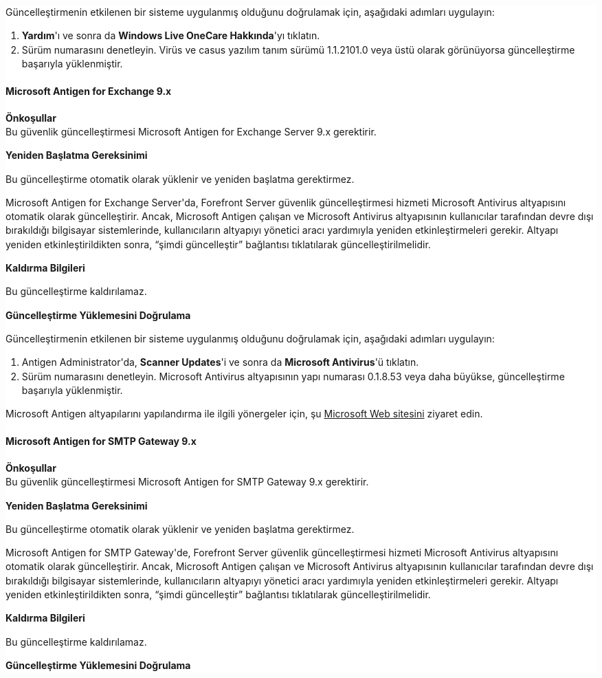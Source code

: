 Güncelleştirmenin etkilenen bir sisteme uygulanmış olduğunu doğrulamak için, aşağıdaki adımları uygulayın:
  
1.  **Yardım**'ı ve sonra da **Windows Live OneCare Hakkında**'yı tıklatın.  
2.  Sürüm numarasını denetleyin. Virüs ve casus yazılım tanım sürümü 1.1.2101.0 veya üstü olarak görünüyorsa güncelleştirme başarıyla yüklenmiştir.
  
#### Microsoft Antigen for Exchange 9.x
  
**Önkoşullar**  
Bu güvenlik güncelleştirmesi Microsoft Antigen for Exchange Server 9.x gerektirir.
  
**Yeniden Başlatma Gereksinimi**
  
Bu güncelleştirme otomatik olarak yüklenir ve yeniden başlatma gerektirmez.
  
Microsoft Antigen for Exchange Server'da, Forefront Server güvenlik güncelleştirmesi hizmeti Microsoft Antivirus altyapısını otomatik olarak güncelleştirir. Ancak, Microsoft Antigen çalışan ve Microsoft Antivirus altyapısının kullanıcılar tarafından devre dışı bırakıldığı bilgisayar sistemlerinde, kullanıcıların altyapıyı yönetici aracı yardımıyla yeniden etkinleştirmeleri gerekir. Altyapı yeniden etkinleştirildikten sonra, “şimdi güncelleştir” bağlantısı tıklatılarak güncelleştirilmelidir.
  
**Kaldırma Bilgileri**
  
Bu güncelleştirme kaldırılamaz.
  
**Güncelleştirme Yüklemesini Doğrulama**
  
Güncelleştirmenin etkilenen bir sisteme uygulanmış olduğunu doğrulamak için, aşağıdaki adımları uygulayın:
  
1.  Antigen Administrator'da, **Scanner Updates**'i ve sonra da **Microsoft Antivirus**'ü tıklatın.  
2.  Sürüm numarasını denetleyin. Microsoft Antivirus altyapısının yapı numarası 0.1.8.53 veya daha büyükse, güncelleştirme başarıyla yüklenmiştir.
  
Microsoft Antigen altyapılarını yapılandırma ile ilgili yönergeler için, şu [Microsoft Web sitesini](http://www.microsoft.com/technet/antigen/2006/gettingstarted/exchange-userguide/default.mspx?mfr=true) ziyaret edin.
  
#### Microsoft Antigen for SMTP Gateway 9.x
  
**Önkoşullar**  
Bu güvenlik güncelleştirmesi Microsoft Antigen for SMTP Gateway 9.x gerektirir.
  
**Yeniden Başlatma Gereksinimi**
  
Bu güncelleştirme otomatik olarak yüklenir ve yeniden başlatma gerektirmez.
  
Microsoft Antigen for SMTP Gateway'de, Forefront Server güvenlik güncelleştirmesi hizmeti Microsoft Antivirus altyapısını otomatik olarak güncelleştirir. Ancak, Microsoft Antigen çalışan ve Microsoft Antivirus altyapısının kullanıcılar tarafından devre dışı bırakıldığı bilgisayar sistemlerinde, kullanıcıların altyapıyı yönetici aracı yardımıyla yeniden etkinleştirmeleri gerekir. Altyapı yeniden etkinleştirildikten sonra, “şimdi güncelleştir” bağlantısı tıklatılarak güncelleştirilmelidir.
  
**Kaldırma Bilgileri**
  
Bu güncelleştirme kaldırılamaz.
  
**Güncelleştirme Yüklemesini Doğrulama**
  